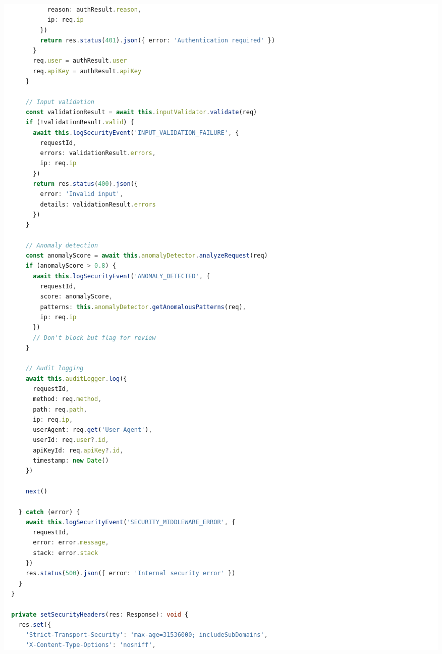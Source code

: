 ```typescript
            reason: authResult.reason,
            ip: req.ip
          })
          return res.status(401).json({ error: 'Authentication required' })
        }
        req.user = authResult.user
        req.apiKey = authResult.apiKey
      }
      
      // Input validation
      const validationResult = await this.inputValidator.validate(req)
      if (!validationResult.valid) {
        await this.logSecurityEvent('INPUT_VALIDATION_FAILURE', {
          requestId,
          errors: validationResult.errors,
          ip: req.ip
        })
        return res.status(400).json({
          error: 'Invalid input',
          details: validationResult.errors
        })
      }
      
      // Anomaly detection
      const anomalyScore = await this.anomalyDetector.analyzeRequest(req)
      if (anomalyScore > 0.8) {
        await this.logSecurityEvent('ANOMALY_DETECTED', {
          requestId,
          score: anomalyScore,
          patterns: this.anomalyDetector.getAnomalousPatterns(req),
          ip: req.ip
        })
        // Don't block but flag for review
      }
      
      // Audit logging
      await this.auditLogger.log({
        requestId,
        method: req.method,
        path: req.path,
        ip: req.ip,
        userAgent: req.get('User-Agent'),
        userId: req.user?.id,
        apiKeyId: req.apiKey?.id,
        timestamp: new Date()
      })
      
      next()
      
    } catch (error) {
      await this.logSecurityEvent('SECURITY_MIDDLEWARE_ERROR', {
        requestId,
        error: error.message,
        stack: error.stack
      })
      res.status(500).json({ error: 'Internal security error' })
    }
  }
  
  private setSecurityHeaders(res: Response): void {
    res.set({
      'Strict-Transport-Security': 'max-age=31536000; includeSubDomains',
      'X-Content-Type-Options': 'nosniff',
```